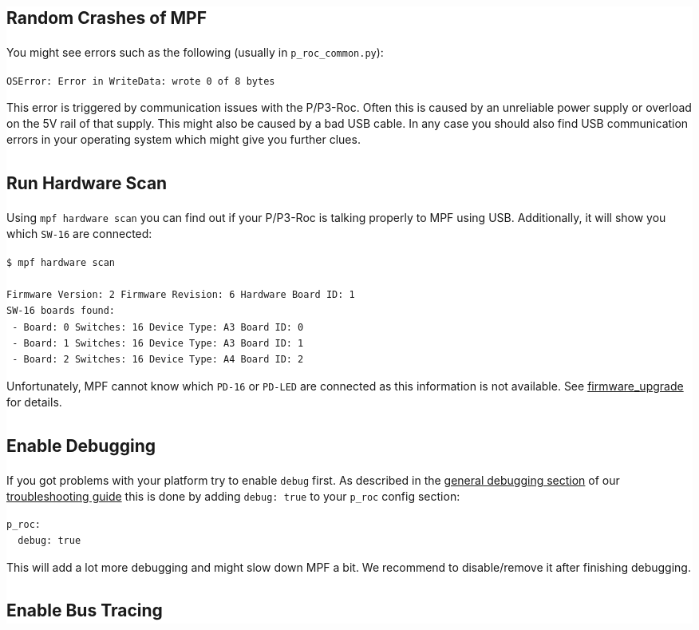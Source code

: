 ## Random Crashes of MPF

You might see errors such as the following (usually in
`p_roc_common.py`):

``` console
OSError: Error in WriteData: wrote 0 of 8 bytes
```

This error is triggered by communication issues with the P/P3-Roc. Often
this is caused by an unreliable power supply or overload on the 5V rail
of that supply. This might also be caused by a bad USB cable. In any
case you should also find USB communication errors in your operating
system which might give you further clues.

## Run Hardware Scan

Using `mpf hardware scan` you can find out if your P/P3-Roc is talking
properly to MPF using USB. Additionally, it will show you which `SW-16`
are connected:

``` console
$ mpf hardware scan

Firmware Version: 2 Firmware Revision: 6 Hardware Board ID: 1
SW-16 boards found:
 - Board: 0 Switches: 16 Device Type: A3 Board ID: 0
 - Board: 1 Switches: 16 Device Type: A3 Board ID: 1
 - Board: 2 Switches: 16 Device Type: A4 Board ID: 2
```

Unfortunately, MPF cannot know which `PD-16` or `PD-LED` are connected
as this information is not available. See
[firmware_upgrade](../../running/commands/hardware.md) for details.

## Enable Debugging

If you got problems with your platform try to enable `debug` first. As
described in the
[general debugging section](../../troubleshooting/general_debugging.md) of our
[troubleshooting guide](../../troubleshooting/index.md) this is done by adding `debug: true` to your `p_roc` config
section:

``` mpf-config
p_roc:
  debug: true
```

This will add a lot more debugging and might slow down MPF a bit. We
recommend to disable/remove it after finishing debugging.

## Enable Bus Tracing

